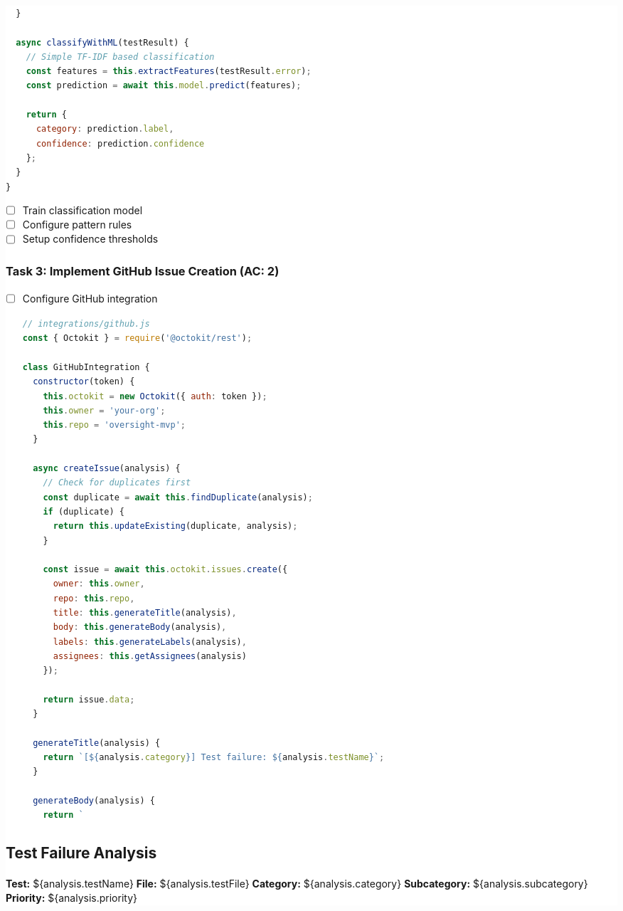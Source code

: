   ```javascript
    }
    
    async classifyWithML(testResult) {
      // Simple TF-IDF based classification
      const features = this.extractFeatures(testResult.error);
      const prediction = await this.model.predict(features);
      
      return {
        category: prediction.label,
        confidence: prediction.confidence
      };
    }
  }
  ```
- [ ] Train classification model
- [ ] Configure pattern rules
- [ ] Setup confidence thresholds

### Task 3: Implement GitHub Issue Creation (AC: 2)
- [ ] Configure GitHub integration
  ```javascript
  // integrations/github.js
  const { Octokit } = require('@octokit/rest');
  
  class GitHubIntegration {
    constructor(token) {
      this.octokit = new Octokit({ auth: token });
      this.owner = 'your-org';
      this.repo = 'oversight-mvp';
    }
    
    async createIssue(analysis) {
      // Check for duplicates first
      const duplicate = await this.findDuplicate(analysis);
      if (duplicate) {
        return this.updateExisting(duplicate, analysis);
      }
      
      const issue = await this.octokit.issues.create({
        owner: this.owner,
        repo: this.repo,
        title: this.generateTitle(analysis),
        body: this.generateBody(analysis),
        labels: this.generateLabels(analysis),
        assignees: this.getAssignees(analysis)
      });
      
      return issue.data;
    }
    
    generateTitle(analysis) {
      return `[${analysis.category}] Test failure: ${analysis.testName}`;
    }
    
    generateBody(analysis) {
      return `
## Test Failure Analysis

**Test:** ${analysis.testName}
**File:** ${analysis.testFile}
**Category:** ${analysis.category}
**Subcategory:** ${analysis.subcategory}
**Priority:** ${analysis.priority}
  ```